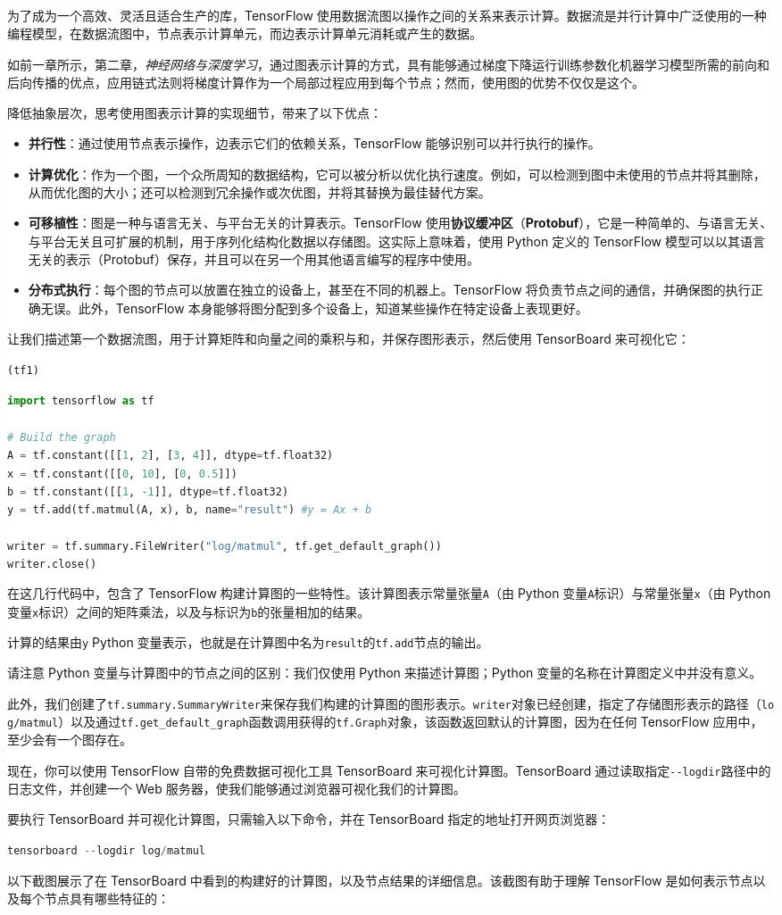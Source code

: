 为了成为一个高效、灵活且适合生产的库，TensorFlow 使用数据流图以操作之间的关系来表示计算。数据流是并行计算中广泛使用的一种编程模型，在数据流图中，节点表示计算单元，而边表示计算单元消耗或产生的数据。

如前一章所示，第二章，*神经网络与深度学习*，通过图表示计算的方式，具有能够通过梯度下降运行训练参数化机器学习模型所需的前向和后向传播的优点，应用链式法则将梯度计算作为一个局部过程应用到每个节点；然而，使用图的优势不仅仅是这个。

降低抽象层次，思考使用图表示计算的实现细节，带来了以下优点：

+   **并行性**：通过使用节点表示操作，边表示它们的依赖关系，TensorFlow 能够识别可以并行执行的操作。

+   **计算优化**：作为一个图，一个众所周知的数据结构，它可以被分析以优化执行速度。例如，可以检测到图中未使用的节点并将其删除，从而优化图的大小；还可以检测到冗余操作或次优图，并将其替换为最佳替代方案。

+   **可移植性**：图是一种与语言无关、与平台无关的计算表示。TensorFlow 使用**协议缓冲区**（**Protobuf**），它是一种简单的、与语言无关、与平台无关且可扩展的机制，用于序列化结构化数据以存储图。这实际上意味着，使用 Python 定义的 TensorFlow 模型可以以其语言无关的表示（Protobuf）保存，并且可以在另一个用其他语言编写的程序中使用。

+   **分布式执行**：每个图的节点可以放置在独立的设备上，甚至在不同的机器上。TensorFlow 将负责节点之间的通信，并确保图的执行正确无误。此外，TensorFlow 本身能够将图分配到多个设备上，知道某些操作在特定设备上表现更好。

让我们描述第一个数据流图，用于计算矩阵和向量之间的乘积与和，并保存图形表示，然后使用 TensorBoard 来可视化它：

`(tf1)`

```py
import tensorflow as tf

# Build the graph
A = tf.constant([[1, 2], [3, 4]], dtype=tf.float32)
x = tf.constant([[0, 10], [0, 0.5]])
b = tf.constant([[1, -1]], dtype=tf.float32)
y = tf.add(tf.matmul(A, x), b, name="result") #y = Ax + b

writer = tf.summary.FileWriter("log/matmul", tf.get_default_graph())
writer.close()
```

在这几行代码中，包含了 TensorFlow 构建计算图的一些特性。该计算图表示常量张量`A`（由 Python 变量`A`标识）与常量张量`x`（由 Python 变量`x`标识）之间的矩阵乘法，以及与标识为`b`的张量相加的结果。

计算的结果由`y` Python 变量表示，也就是在计算图中名为`result`的`tf.add`节点的输出。

请注意 Python 变量与计算图中的节点之间的区别：我们仅使用 Python 来描述计算图；Python 变量的名称在计算图定义中并没有意义。

此外，我们创建了`tf.summary.SummaryWriter`来保存我们构建的计算图的图形表示。`writer`对象已经创建，指定了存储图形表示的路径（`log/matmul`）以及通过`tf.get_default_graph`函数调用获得的`tf.Graph`对象，该函数返回默认的计算图，因为在任何 TensorFlow 应用中，至少会有一个图存在。

现在，你可以使用 TensorFlow 自带的免费数据可视化工具 TensorBoard 来可视化计算图。TensorBoard 通过读取指定`--logdir`路径中的日志文件，并创建一个 Web 服务器，使我们能够通过浏览器可视化我们的计算图。

要执行 TensorBoard 并可视化计算图，只需输入以下命令，并在 TensorBoard 指定的地址打开网页浏览器：

```py
tensorboard --logdir log/matmul
```

以下截图展示了在 TensorBoard 中看到的构建好的计算图，以及节点结果的详细信息。该截图有助于理解 TensorFlow 是如何表示节点以及每个节点具有哪些特征的：
